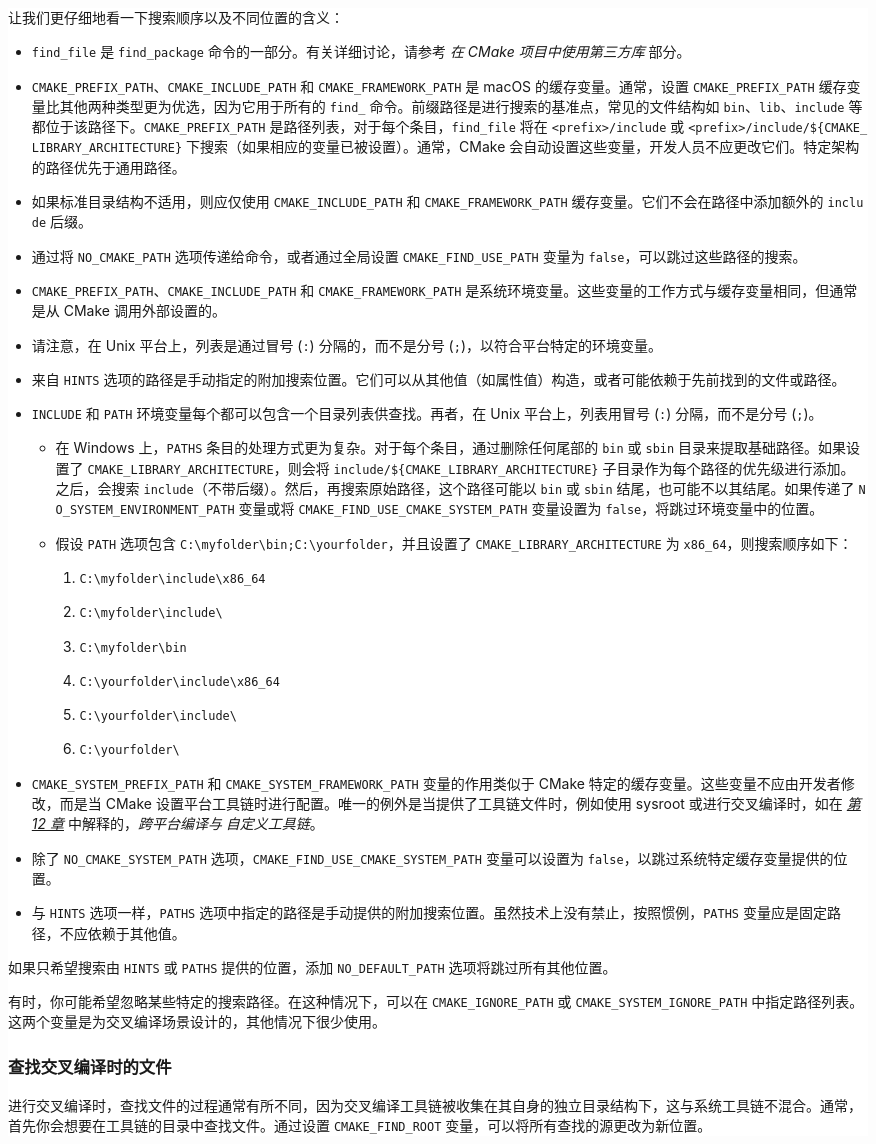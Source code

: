 让我们更仔细地看一下搜索顺序以及不同位置的含义：

+   `find_file` 是 `find_package` 命令的一部分。有关详细讨论，请参考 *在 CMake 项目中使用第三方库* 部分。

+   `CMAKE_PREFIX_PATH`、`CMAKE_INCLUDE_PATH` 和 `CMAKE_FRAMEWORK_PATH` 是 macOS 的缓存变量。通常，设置 `CMAKE_PREFIX_PATH` 缓存变量比其他两种类型更为优选，因为它用于所有的 `find_` 命令。前缀路径是进行搜索的基准点，常见的文件结构如 `bin`、`lib`、`include` 等都位于该路径下。`CMAKE_PREFIX_PATH` 是路径列表，对于每个条目，`find_file` 将在 `<prefix>/include` 或 `<prefix>/include/${CMAKE_LIBRARY_ARCHITECTURE}` 下搜索（如果相应的变量已被设置）。通常，CMake 会自动设置这些变量，开发人员不应更改它们。特定架构的路径优先于通用路径。

+   如果标准目录结构不适用，则应仅使用 `CMAKE_INCLUDE_PATH` 和 `CMAKE_FRAMEWORK_PATH` 缓存变量。它们不会在路径中添加额外的 `include` 后缀。

+   通过将 `NO_CMAKE_PATH` 选项传递给命令，或者通过全局设置 `CMAKE_FIND_USE_PATH` 变量为 `false`，可以跳过这些路径的搜索。

+   `CMAKE_PREFIX_PATH`、`CMAKE_INCLUDE_PATH` 和 `CMAKE_FRAMEWORK_PATH` 是系统环境变量。这些变量的工作方式与缓存变量相同，但通常是从 CMake 调用外部设置的。

+   请注意，在 Unix 平台上，列表是通过冒号 (`:`) 分隔的，而不是分号 (`;`)，以符合平台特定的环境变量。

+   来自 `HINTS` 选项的路径是手动指定的附加搜索位置。它们可以从其他值（如属性值）构造，或者可能依赖于先前找到的文件或路径。

+   `INCLUDE` 和 `PATH` 环境变量每个都可以包含一个目录列表供查找。再者，在 Unix 平台上，列表用冒号 (`:`) 分隔，而不是分号 (`;`)。

    +   在 Windows 上，`PATHS` 条目的处理方式更为复杂。对于每个条目，通过删除任何尾部的 `bin` 或 `sbin` 目录来提取基础路径。如果设置了 `CMAKE_LIBRARY_ARCHITECTURE`，则会将 `include/${CMAKE_LIBRARY_ARCHITECTURE}` 子目录作为每个路径的优先级进行添加。之后，会搜索 `include`（不带后缀）。然后，再搜索原始路径，这个路径可能以 `bin` 或 `sbin` 结尾，也可能不以其结尾。如果传递了 `NO_SYSTEM_ENVIRONMENT_PATH` 变量或将 `CMAKE_FIND_USE_CMAKE_SYSTEM_PATH` 变量设置为 `false`，将跳过环境变量中的位置。

    +   假设 `PATH` 选项包含 `C:\myfolder\bin;C:\yourfolder`，并且设置了 `CMAKE_LIBRARY_ARCHITECTURE` 为 `x86_64`，则搜索顺序如下：

        1.  `C:\myfolder\include\x86_64`

        1.  `C:\myfolder\include\`

        1.  `C:\myfolder\bin`

        1.  `C:\yourfolder\include\x86_64`

        1.  `C:\yourfolder\include\`

        1.  `C:\yourfolder\`

+   `CMAKE_SYSTEM_PREFIX_PATH` 和 `CMAKE_SYSTEM_FRAMEWORK_PATH` 变量的作用类似于 CMake 特定的缓存变量。这些变量不应由开发者修改，而是当 CMake 设置平台工具链时进行配置。唯一的例外是当提供了工具链文件时，例如使用 sysroot 或进行交叉编译时，如在 [*第 12 章*](B30947_12.xhtml#_idTextAnchor182) 中解释的，*跨平台编译与* *自定义工具链*。

+   除了 `NO_CMAKE_SYSTEM_PATH` 选项，`CMAKE_FIND_USE_CMAKE_SYSTEM_PATH` 变量可以设置为 `false`，以跳过系统特定缓存变量提供的位置。

+   与 `HINTS` 选项一样，`PATHS` 选项中指定的路径是手动提供的附加搜索位置。虽然技术上没有禁止，按照惯例，`PATHS` 变量应是固定路径，不应依赖于其他值。

如果只希望搜索由 `HINTS` 或 `PATHS` 提供的位置，添加 `NO_DEFAULT_PATH` 选项将跳过所有其他位置。

有时，你可能希望忽略某些特定的搜索路径。在这种情况下，可以在 `CMAKE_IGNORE_PATH` 或 `CMAKE_SYSTEM_IGNORE_PATH` 中指定路径列表。这两个变量是为交叉编译场景设计的，其他情况下很少使用。

### 查找交叉编译时的文件

进行交叉编译时，查找文件的过程通常有所不同，因为交叉编译工具链被收集在其自身的独立目录结构下，这与系统工具链不混合。通常，首先你会想要在工具链的目录中查找文件。通过设置 `CMAKE_FIND_ROOT` 变量，可以将所有查找的源更改为新位置。
